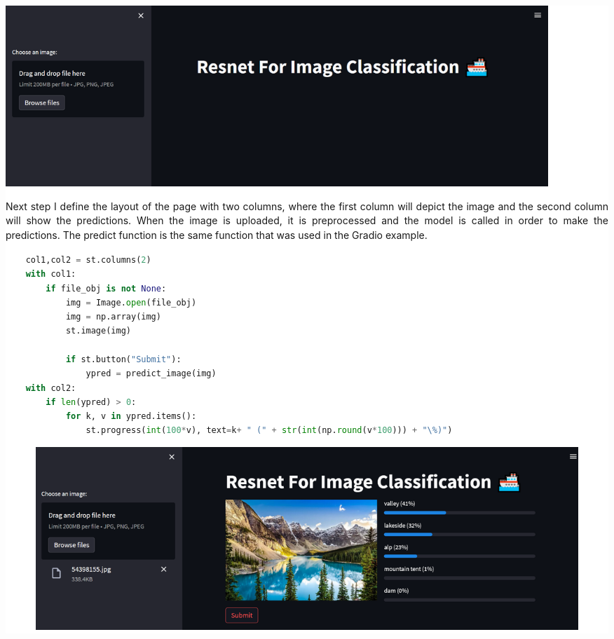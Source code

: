 <img src="https://github.com/wallaceloos/ml_deployment/blob/main/imgs/streamlit_ops.PNG" width="90%" height="90%">
</p>
<p align="justify">Next step I define the layout of the page with two columns, where the first column will depict the image and the second column will show the predictions. When the image is uploaded, it is preprocessed and the model is called in order to make the predictions. The predict function is the same function that was used in the Gradio example.

```python
    col1,col2 = st.columns(2)
    with col1:
        if file_obj is not None:
            img = Image.open(file_obj)
            img = np.array(img)
            st.image(img)

            if st.button("Submit"):
                ypred = predict_image(img)
    with col2:    
        if len(ypred) > 0:
            for k, v in ypred.items():
                st.progress(int(100*v), text=k+ " (" + str(int(np.round(v*100))) + "\%)")
```  

<p align="center">
<img src="https://github.com/wallaceloos/ml_deployment/blob/main/imgs/streamlit_ops_result.PNG" width="90%" height="90%">
</p>    
